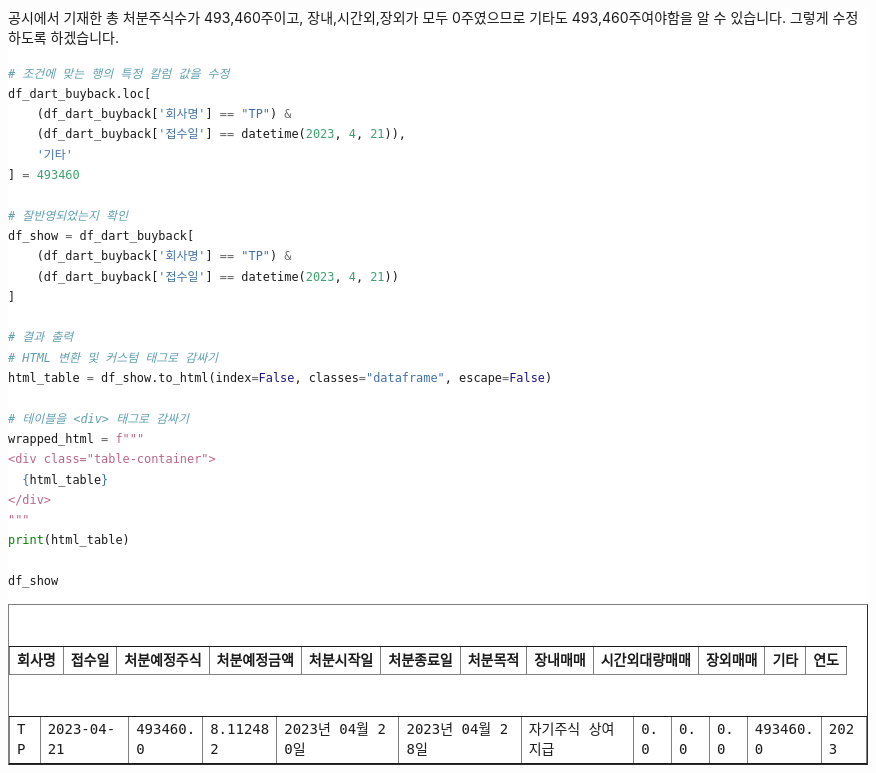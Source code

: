 공시에서 기재한 총 처분주식수가 493,460주이고, 장내,시간외,장외가 모두 0주였으므로 기타도 493,460주여야함을 알 수 있습니다. 그렇게 수정하도록 하겠습니다.



```python
# 조건에 맞는 행의 특정 칼럼 값을 수정
df_dart_buyback.loc[
    (df_dart_buyback['회사명'] == "TP") &
    (df_dart_buyback['접수일'] == datetime(2023, 4, 21)),
    '기타'
] = 493460

# 잘반영되었는지 확인
df_show = df_dart_buyback[
    (df_dart_buyback['회사명'] == "TP") &
    (df_dart_buyback['접수일'] == datetime(2023, 4, 21))
]

# 결과 출력
# HTML 변환 및 커스텀 태그로 감싸기
html_table = df_show.to_html(index=False, classes="dataframe", escape=False)

# 테이블을 <div> 태그로 감싸기
wrapped_html = f"""
<div class="table-container">
  {html_table}
</div>
"""
print(html_table)

df_show
```

<pre>
<table border="1" class="dataframe dataframe">
  <thead>
    <tr style="text-align: right;">
      <th>회사명</th>
      <th>접수일</th>
      <th>처분예정주식</th>
      <th>처분예정금액</th>
      <th>처분시작일</th>
      <th>처분종료일</th>
      <th>처분목적</th>
      <th>장내매매</th>
      <th>시간외대량매매</th>
      <th>장외매매</th>
      <th>기타</th>
      <th>연도</th>
    </tr>
  </thead>
  <tbody>
    <tr>
      <td>TP</td>
      <td>2023-04-21</td>
      <td>493460.0</td>
      <td>8.112482</td>
      <td>2023년 04월 20일</td>
      <td>2023년 04월 28일</td>
      <td>자기주식 상여지급</td>
      <td>0.0</td>
      <td>0.0</td>
      <td>0.0</td>
      <td>493460.0</td>
      <td>2023</td>
    </tr>